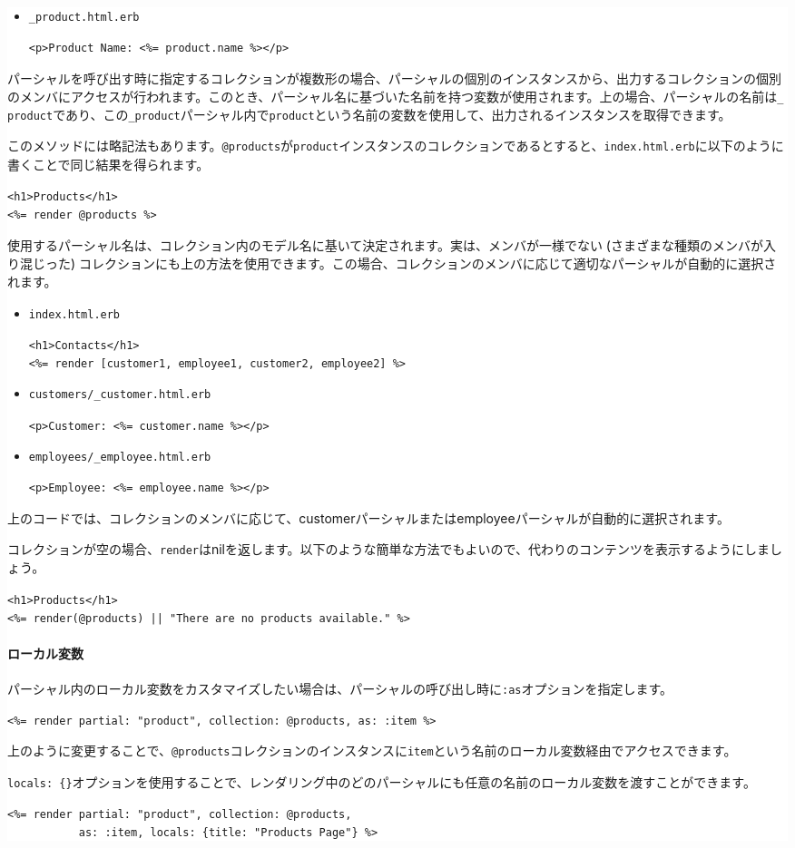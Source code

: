 * `_product.html.erb`

    ```html+erb
    <p>Product Name: <%= product.name %></p>
    ```

パーシャルを呼び出す時に指定するコレクションが複数形の場合、パーシャルの個別のインスタンスから、出力するコレクションの個別のメンバにアクセスが行われます。このとき、パーシャル名に基づいた名前を持つ変数が使用されます。上の場合、パーシャルの名前は`_product`であり、この`_product`パーシャル内で`product`という名前の変数を使用して、出力されるインスタンスを取得できます。

このメソッドには略記法もあります。`@products`が`product`インスタンスのコレクションであるとすると、`index.html.erb`に以下のように書くことで同じ結果を得られます。

```html+erb
<h1>Products</h1>
<%= render @products %>
```

使用するパーシャル名は、コレクション内のモデル名に基いて決定されます。実は、メンバが一様でない (さまざまな種類のメンバが入り混じった) コレクションにも上の方法を使用できます。この場合、コレクションのメンバに応じて適切なパーシャルが自動的に選択されます。

* `index.html.erb`

    ```html+erb
    <h1>Contacts</h1>
    <%= render [customer1, employee1, customer2, employee2] %>
    ```

* `customers/_customer.html.erb`

    ```html+erb
    <p>Customer: <%= customer.name %></p>
    ```

* `employees/_employee.html.erb`

    ```html+erb
    <p>Employee: <%= employee.name %></p>
    ```

上のコードでは、コレクションのメンバに応じて、customerパーシャルまたはemployeeパーシャルが自動的に選択されます。

コレクションが空の場合、`render`はnilを返します。以下のような簡単な方法でもよいので、代わりのコンテンツを表示するようにしましょう。

```html+erb
<h1>Products</h1>
<%= render(@products) || "There are no products available." %>
```

#### ローカル変数

パーシャル内のローカル変数をカスタマイズしたい場合は、パーシャルの呼び出し時に`:as`オプションを指定します。

```erb
<%= render partial: "product", collection: @products, as: :item %>
```

上のように変更することで、`@products`コレクションのインスタンスに`item`という名前のローカル変数経由でアクセスできます。

`locals: {}`オプションを使用することで、レンダリング中のどのパーシャルにも任意の名前のローカル変数を渡すことができます。

```erb
<%= render partial: "product", collection: @products,
           as: :item, locals: {title: "Products Page"} %>
```
